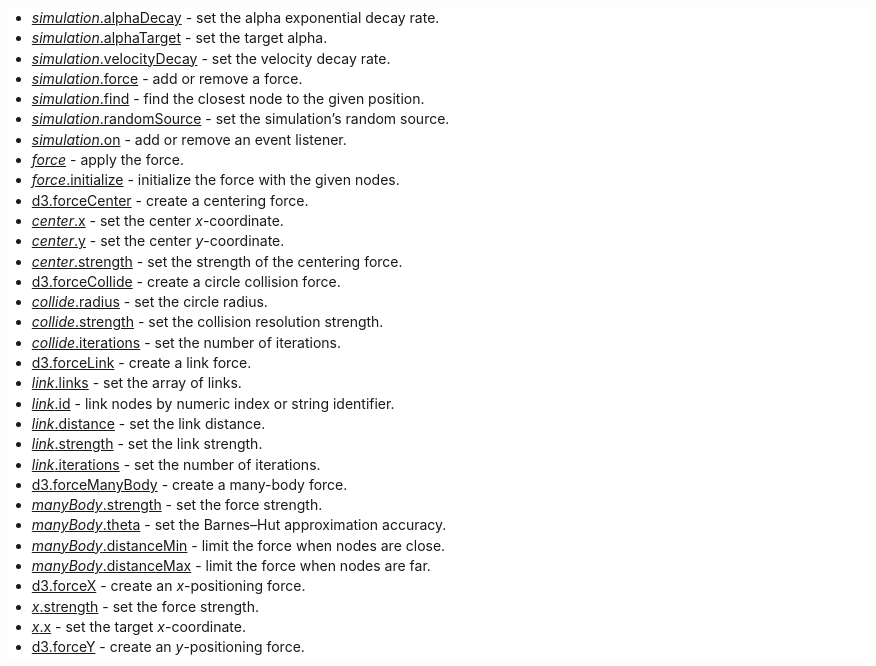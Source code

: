 * [*simulation*.alphaDecay](https://github.com/d3/d3-force/blob/v2.1.1/README.md#simulation_alphaDecay) - set the alpha exponential decay rate.
* [*simulation*.alphaTarget](https://github.com/d3/d3-force/blob/v2.1.1/README.md#simulation_alphaTarget) - set the target alpha.
* [*simulation*.velocityDecay](https://github.com/d3/d3-force/blob/v2.1.1/README.md#simulation_velocityDecay) - set the velocity decay rate.
* [*simulation*.force](https://github.com/d3/d3-force/blob/v2.1.1/README.md#simulation_force) - add or remove a force.
* [*simulation*.find](https://github.com/d3/d3-force/blob/v2.1.1/README.md#simulation_find) - find the closest node to the given position.
* [*simulation*.randomSource](https://github.com/d3/d3-force/blob/v2.1.1/README.md#simulation_randomSource) - set the simulation’s random source.
* [*simulation*.on](https://github.com/d3/d3-force/blob/v2.1.1/README.md#simulation_on) - add or remove an event listener.
* [*force*](https://github.com/d3/d3-force/blob/v2.1.1/README.md#_force) - apply the force.
* [*force*.initialize](https://github.com/d3/d3-force/blob/v2.1.1/README.md#force_initialize) - initialize the force with the given nodes.
* [d3.forceCenter](https://github.com/d3/d3-force/blob/v2.1.1/README.md#forceCenter) - create a centering force.
* [*center*.x](https://github.com/d3/d3-force/blob/v2.1.1/README.md#center_x) - set the center *x*-coordinate.
* [*center*.y](https://github.com/d3/d3-force/blob/v2.1.1/README.md#center_y) - set the center *y*-coordinate.
* [*center*.strength](https://github.com/d3/d3-force/blob/v2.1.1/README.md#center_strength) - set the strength of the centering force.
* [d3.forceCollide](https://github.com/d3/d3-force/blob/v2.1.1/README.md#forceCollide) - create a circle collision force.
* [*collide*.radius](https://github.com/d3/d3-force/blob/v2.1.1/README.md#collide_radius) - set the circle radius.
* [*collide*.strength](https://github.com/d3/d3-force/blob/v2.1.1/README.md#collide_strength) - set the collision resolution strength.
* [*collide*.iterations](https://github.com/d3/d3-force/blob/v2.1.1/README.md#collide_iterations) - set the number of iterations.
* [d3.forceLink](https://github.com/d3/d3-force/blob/v2.1.1/README.md#forceLink) - create a link force.
* [*link*.links](https://github.com/d3/d3-force/blob/v2.1.1/README.md#link_links) - set the array of links.
* [*link*.id](https://github.com/d3/d3-force/blob/v2.1.1/README.md#link_id) - link nodes by numeric index or string identifier.
* [*link*.distance](https://github.com/d3/d3-force/blob/v2.1.1/README.md#link_distance) - set the link distance.
* [*link*.strength](https://github.com/d3/d3-force/blob/v2.1.1/README.md#link_strength) - set the link strength.
* [*link*.iterations](https://github.com/d3/d3-force/blob/v2.1.1/README.md#link_iterations) - set the number of iterations.
* [d3.forceManyBody](https://github.com/d3/d3-force/blob/v2.1.1/README.md#forceManyBody) - create a many-body force.
* [*manyBody*.strength](https://github.com/d3/d3-force/blob/v2.1.1/README.md#manyBody_strength) - set the force strength.
* [*manyBody*.theta](https://github.com/d3/d3-force/blob/v2.1.1/README.md#manyBody_theta) - set the Barnes–Hut approximation accuracy.
* [*manyBody*.distanceMin](https://github.com/d3/d3-force/blob/v2.1.1/README.md#manyBody_distanceMin) - limit the force when nodes are close.
* [*manyBody*.distanceMax](https://github.com/d3/d3-force/blob/v2.1.1/README.md#manyBody_distanceMax) - limit the force when nodes are far.
* [d3.forceX](https://github.com/d3/d3-force/blob/v2.1.1/README.md#forceX) - create an *x*-positioning force.
* [*x*.strength](https://github.com/d3/d3-force/blob/v2.1.1/README.md#x_strength) - set the force strength.
* [*x*.x](https://github.com/d3/d3-force/blob/v2.1.1/README.md#x_x) - set the target *x*-coordinate.
* [d3.forceY](https://github.com/d3/d3-force/blob/v2.1.1/README.md#forceY) - create an *y*-positioning force.